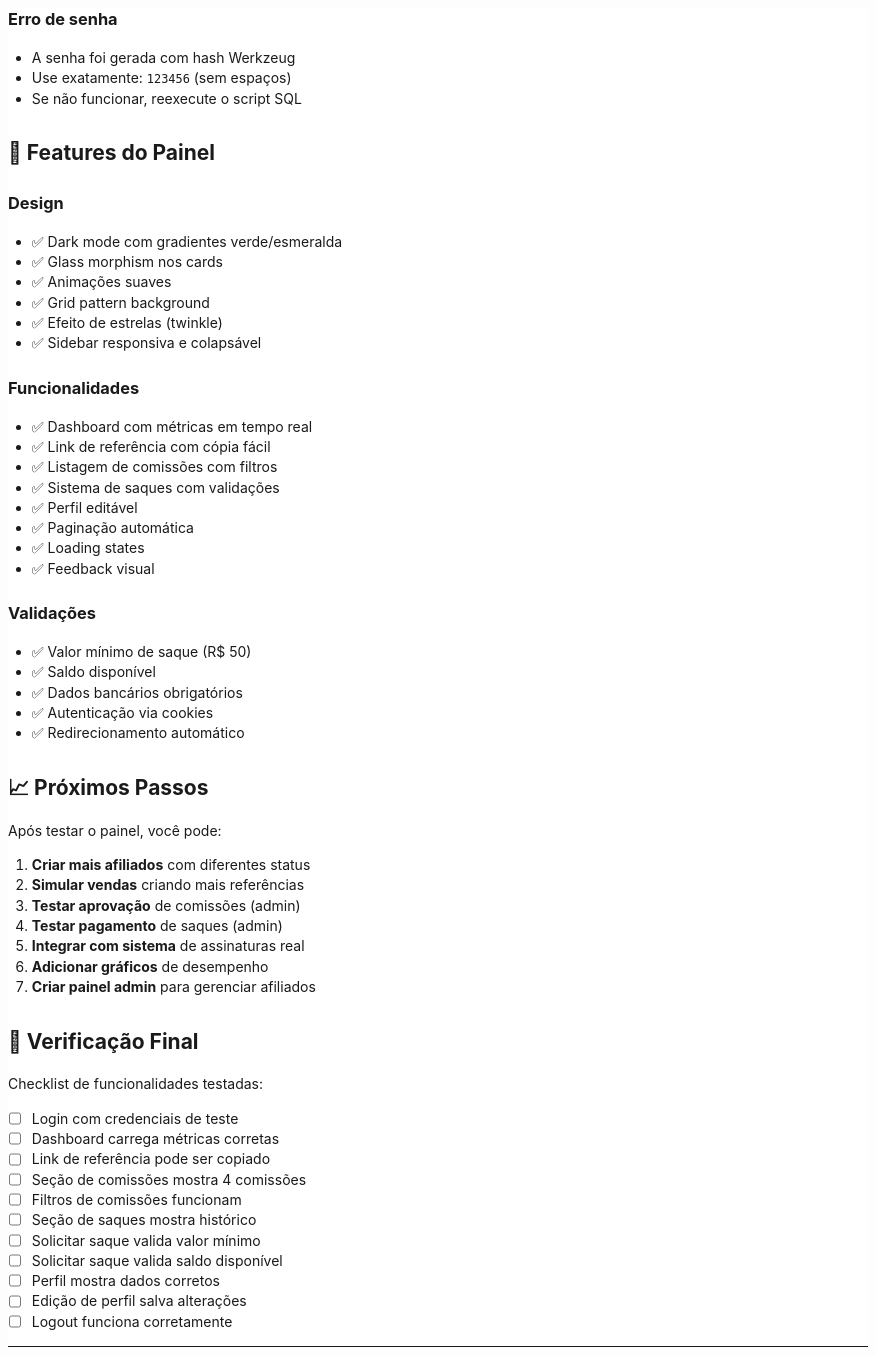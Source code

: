 ### Erro de senha
- A senha foi gerada com hash Werkzeug
- Use exatamente: `123456` (sem espaços)
- Se não funcionar, reexecute o script SQL

## 🎨 Features do Painel

### Design
- ✅ Dark mode com gradientes verde/esmeralda
- ✅ Glass morphism nos cards
- ✅ Animações suaves
- ✅ Grid pattern background
- ✅ Efeito de estrelas (twinkle)
- ✅ Sidebar responsiva e colapsável

### Funcionalidades
- ✅ Dashboard com métricas em tempo real
- ✅ Link de referência com cópia fácil
- ✅ Listagem de comissões com filtros
- ✅ Sistema de saques com validações
- ✅ Perfil editável
- ✅ Paginação automática
- ✅ Loading states
- ✅ Feedback visual

### Validações
- ✅ Valor mínimo de saque (R$ 50)
- ✅ Saldo disponível
- ✅ Dados bancários obrigatórios
- ✅ Autenticação via cookies
- ✅ Redirecionamento automático

## 📈 Próximos Passos

Após testar o painel, você pode:

1. **Criar mais afiliados** com diferentes status
2. **Simular vendas** criando mais referências
3. **Testar aprovação** de comissões (admin)
4. **Testar pagamento** de saques (admin)
5. **Integrar com sistema** de assinaturas real
6. **Adicionar gráficos** de desempenho
7. **Criar painel admin** para gerenciar afiliados

## 🎯 Verificação Final

Checklist de funcionalidades testadas:

- [ ] Login com credenciais de teste
- [ ] Dashboard carrega métricas corretas
- [ ] Link de referência pode ser copiado
- [ ] Seção de comissões mostra 4 comissões
- [ ] Filtros de comissões funcionam
- [ ] Seção de saques mostra histórico
- [ ] Solicitar saque valida valor mínimo
- [ ] Solicitar saque valida saldo disponível
- [ ] Perfil mostra dados corretos
- [ ] Edição de perfil salva alterações
- [ ] Logout funciona corretamente

---